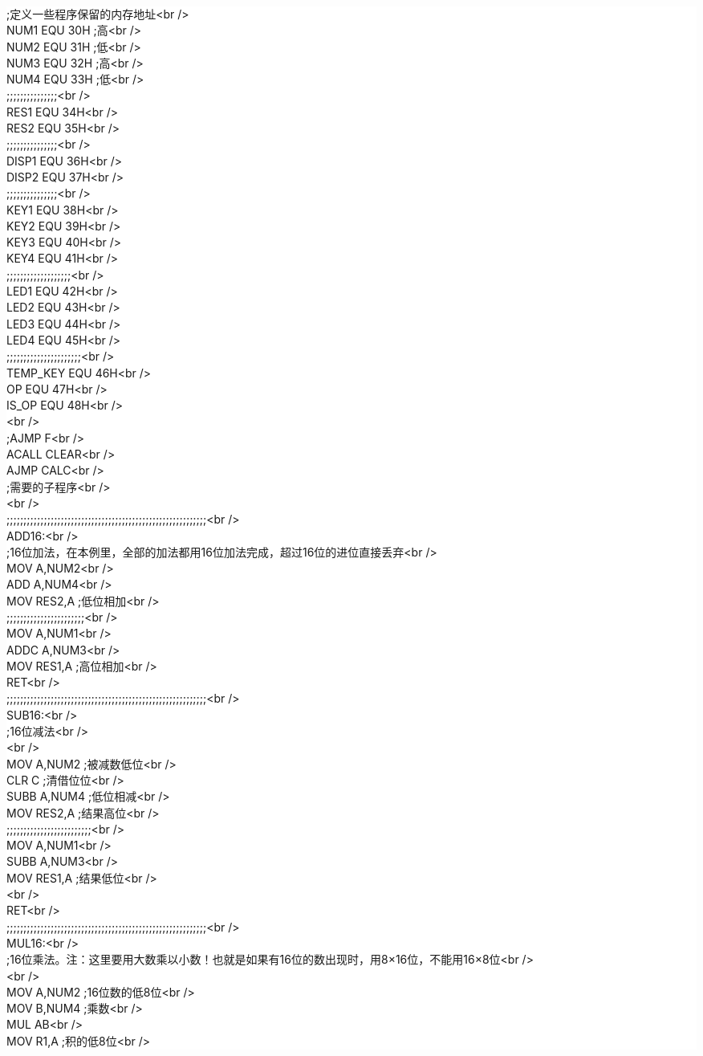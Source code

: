 ;定义一些程序保留的内存地址<br &#47;><br />
	NUM1 EQU 30H	;高<br &#47;><br />
	NUM2 EQU 31H	;低<br &#47;><br />
	NUM3 EQU 32H	;高<br &#47;><br />
	NUM4 EQU 33H	;低<br &#47;><br />
	;;;;;;;;;;;;;;;<br &#47;><br />
	RES1 EQU 34H<br &#47;><br />
	RES2 EQU 35H<br &#47;><br />
	;;;;;;;;;;;;;;;<br &#47;><br />
	DISP1 EQU 36H<br &#47;><br />
	DISP2 EQU 37H<br &#47;><br />
	;;;;;;;;;;;;;;;<br &#47;><br />
	KEY1 EQU 38H<br &#47;><br />
	KEY2 EQU 39H<br &#47;><br />
	KEY3 EQU 40H<br &#47;><br />
	KEY4 EQU 41H<br &#47;><br />
	;;;;;;;;;;;;;;;;;;;<br &#47;><br />
	LED1 EQU 42H<br &#47;><br />
	LED2 EQU 43H<br &#47;><br />
	LED3 EQU 44H<br &#47;><br />
	LED4 EQU 45H<br &#47;><br />
	;;;;;;;;;;;;;;;;;;;;;;<br &#47;><br />
	TEMP_KEY EQU 46H<br &#47;><br />
	OP EQU 47H<br &#47;><br />
        IS_OP EQU 48H<br &#47;><br />
<br &#47;><br />
	;AJMP F<br &#47;><br />
        ACALL CLEAR<br &#47;><br />
	AJMP CALC<br &#47;><br />
 ;需要的子程序<br &#47;><br />
<br &#47;><br />
;;;;;;;;;;;;;;;;;;;;;;;;;;;;;;;;;;;;;;;;;;;;;;;;;;;;;;;;;;;<br &#47;><br />
ADD16:<br &#47;><br />
	;16位加法，在本例里，全部的加法都用16位加法完成，超过16位的进位直接丢弃<br &#47;><br />
	MOV A,NUM2<br &#47;><br />
	ADD A,NUM4<br &#47;><br />
	MOV RES2,A    ;低位相加<br &#47;><br />
	;;;;;;;;;;;;;;;;;;;;;;;<br &#47;><br />
	MOV A,NUM1<br &#47;><br />
	ADDC A,NUM3<br &#47;><br />
	MOV RES1,A	;高位相加<br &#47;><br />
	RET<br &#47;><br />
;;;;;;;;;;;;;;;;;;;;;;;;;;;;;;;;;;;;;;;;;;;;;;;;;;;;;;;;;;;<br &#47;><br />
SUB16:<br &#47;><br />
	;16位减法<br &#47;><br />
<br &#47;><br />
	MOV A,NUM2	;被减数低位<br &#47;><br />
	CLR C		;清借位位<br &#47;><br />
	SUBB A,NUM4	;低位相减<br &#47;><br />
	MOV RES2,A	;结果高位<br &#47;><br />
	;;;;;;;;;;;;;;;;;;;;;;;;;<br &#47;><br />
	MOV A,NUM1<br &#47;><br />
	SUBB A,NUM3<br &#47;><br />
	MOV RES1,A	;结果低位<br &#47;><br />
<br &#47;><br />
	RET<br &#47;><br />
;;;;;;;;;;;;;;;;;;;;;;;;;;;;;;;;;;;;;;;;;;;;;;;;;;;;;;;;;;;<br &#47;><br />
MUL16:<br &#47;><br />
	;16位乘法。注：这里要用大数乘以小数！也就是如果有16位的数出现时，用8&times;16位，不能用16&times;8位<br &#47;><br />
<br &#47;><br />
	MOV A,NUM2	;16位数的低8位<br &#47;><br />
	MOV B,NUM4	;乘数<br &#47;><br />
	MUL AB<br &#47;><br />
	MOV R1,A	;积的低8位<br &#47;><br />